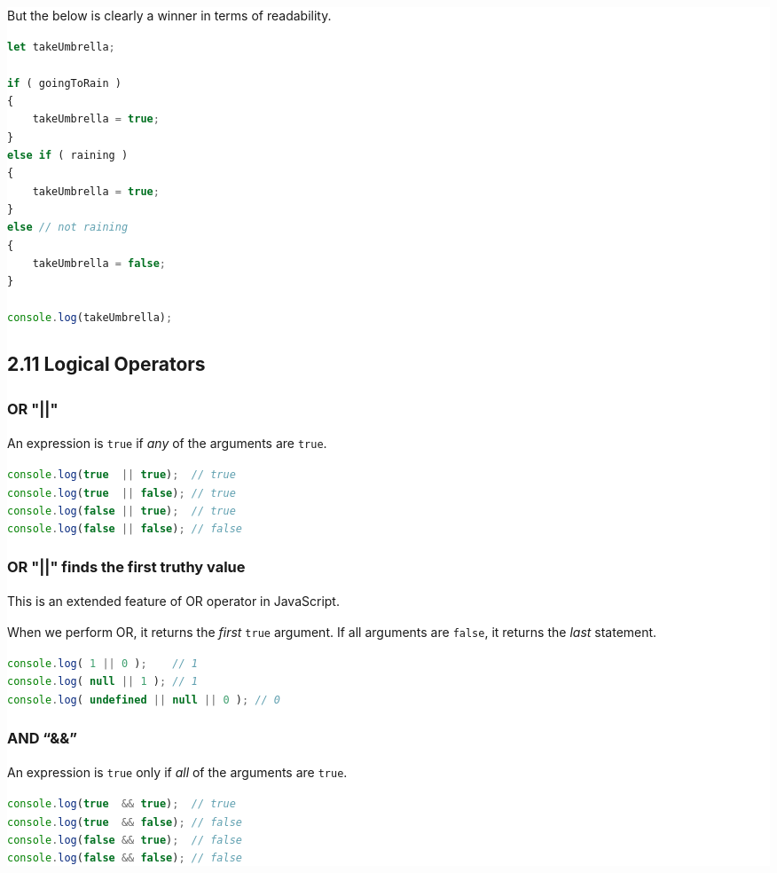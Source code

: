 But the below is clearly a winner in terms of readability.

```js
let takeUmbrella;

if ( goingToRain ) 
{
    takeUmbrella = true;
} 
else if ( raining ) 
{
    takeUmbrella = true;
}
else // not raining
{
    takeUmbrella = false;
}

console.log(takeUmbrella);
```


## 2.11 Logical Operators

### OR "||" 

An expression is `true` if *any* of the arguments are `true`.

```js
console.log(true  || true);  // true
console.log(true  || false); // true
console.log(false || true);  // true
console.log(false || false); // false
```

### OR "||" finds the first truthy value
This is an extended feature of OR operator in JavaScript. 

When we perform OR, it returns the *first* `true` argument.
If all arguments are `false`, it returns the *last* statement.

```js
console.log( 1 || 0 );    // 1
console.log( null || 1 ); // 1
console.log( undefined || null || 0 ); // 0 
```

### AND “&&” 

An expression is `true` only if *all* of the arguments are `true`.

```js
console.log(true  && true);  // true
console.log(true  && false); // false
console.log(false && true);  // false
console.log(false && false); // false
```
